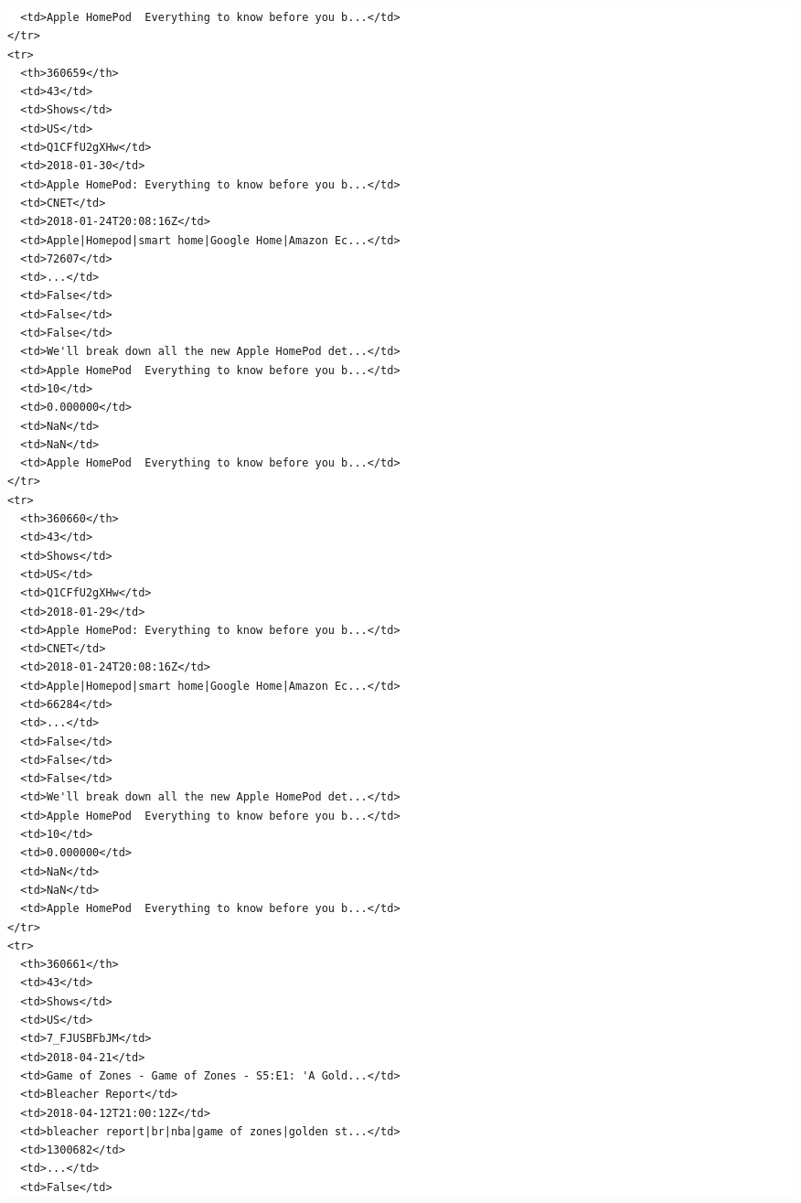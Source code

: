       <td>Apple HomePod  Everything to know before you b...</td>
    </tr>
    <tr>
      <th>360659</th>
      <td>43</td>
      <td>Shows</td>
      <td>US</td>
      <td>Q1CFfU2gXHw</td>
      <td>2018-01-30</td>
      <td>Apple HomePod: Everything to know before you b...</td>
      <td>CNET</td>
      <td>2018-01-24T20:08:16Z</td>
      <td>Apple|Homepod|smart home|Google Home|Amazon Ec...</td>
      <td>72607</td>
      <td>...</td>
      <td>False</td>
      <td>False</td>
      <td>False</td>
      <td>We'll break down all the new Apple HomePod det...</td>
      <td>Apple HomePod  Everything to know before you b...</td>
      <td>10</td>
      <td>0.000000</td>
      <td>NaN</td>
      <td>NaN</td>
      <td>Apple HomePod  Everything to know before you b...</td>
    </tr>
    <tr>
      <th>360660</th>
      <td>43</td>
      <td>Shows</td>
      <td>US</td>
      <td>Q1CFfU2gXHw</td>
      <td>2018-01-29</td>
      <td>Apple HomePod: Everything to know before you b...</td>
      <td>CNET</td>
      <td>2018-01-24T20:08:16Z</td>
      <td>Apple|Homepod|smart home|Google Home|Amazon Ec...</td>
      <td>66284</td>
      <td>...</td>
      <td>False</td>
      <td>False</td>
      <td>False</td>
      <td>We'll break down all the new Apple HomePod det...</td>
      <td>Apple HomePod  Everything to know before you b...</td>
      <td>10</td>
      <td>0.000000</td>
      <td>NaN</td>
      <td>NaN</td>
      <td>Apple HomePod  Everything to know before you b...</td>
    </tr>
    <tr>
      <th>360661</th>
      <td>43</td>
      <td>Shows</td>
      <td>US</td>
      <td>7_FJUSBFbJM</td>
      <td>2018-04-21</td>
      <td>Game of Zones - Game of Zones - S5:E1: 'A Gold...</td>
      <td>Bleacher Report</td>
      <td>2018-04-12T21:00:12Z</td>
      <td>bleacher report|br|nba|game of zones|golden st...</td>
      <td>1300682</td>
      <td>...</td>
      <td>False</td>